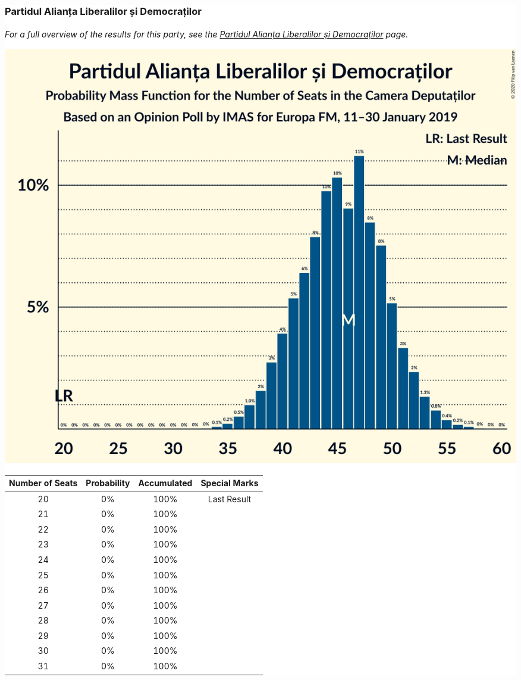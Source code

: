 ### Partidul Alianța Liberalilor și Democraților

*For a full overview of the results for this party, see the [Partidul Alianța Liberalilor și Democraților](party-partidulalianțaliberalilorșidemocraților.html) page.*

![Graph with seats probability mass function not yet produced](2019-01-30-IMAS-seats-pmf-partidulalianțaliberalilorșidemocraților.png "Seats Probability Mass Function")

| Number of Seats | Probability | Accumulated | Special Marks |
|:---------------:|:-----------:|:-----------:|:-------------:|
| 20 | 0% | 100% | Last Result |
| 21 | 0% | 100% |  |
| 22 | 0% | 100% |  |
| 23 | 0% | 100% |  |
| 24 | 0% | 100% |  |
| 25 | 0% | 100% |  |
| 26 | 0% | 100% |  |
| 27 | 0% | 100% |  |
| 28 | 0% | 100% |  |
| 29 | 0% | 100% |  |
| 30 | 0% | 100% |  |
| 31 | 0% | 100% |  |